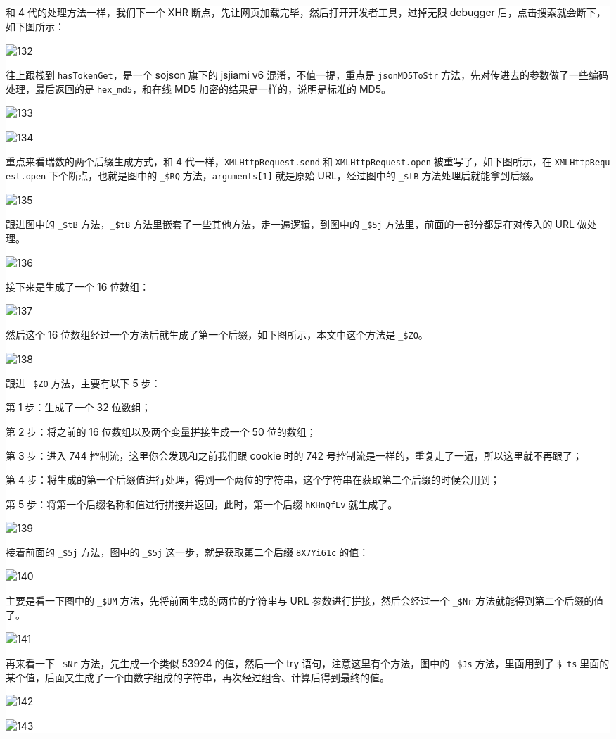 和 4 代的处理方法一样，我们下一个 XHR 断点，先让网页加载完毕，然后打开开发者工具，过掉无限 debugger 后，点击搜索就会断下，如下图所示：

![132](https://static.spiderapi.cn/itbob/images/article/054/132.png)

往上跟栈到 `hasTokenGet`，是一个 sojson 旗下的 jsjiami v6 混淆，不值一提，重点是 `jsonMD5ToStr` 方法，先对传进去的参数做了一些编码处理，最后返回的是 `hex_md5`，和在线 MD5 加密的结果是一样的，说明是标准的 MD5。

![133](https://static.spiderapi.cn/itbob/images/article/054/133.png)

![134](https://static.spiderapi.cn/itbob/images/article/054/134.png)

重点来看瑞数的两个后缀生成方式，和 4 代一样，`XMLHttpRequest.send` 和 `XMLHttpRequest.open` 被重写了，如下图所示，在 `XMLHttpRequest.open` 下个断点，也就是图中的 `_$RQ` 方法，`arguments[1]` 就是原始 URL，经过图中的 `_$tB` 方法处理后就能拿到后缀。

![135](https://static.spiderapi.cn/itbob/images/article/054/135.png)

跟进图中的 `_$tB` 方法，`_$tB` 方法里嵌套了一些其他方法，走一遍逻辑，到图中的 `_$5j` 方法里，前面的一部分都是在对传入的 URL 做处理。

![136](https://static.spiderapi.cn/itbob/images/article/054/136.png)

接下来是生成了一个 16 位数组：

![137](https://static.spiderapi.cn/itbob/images/article/054/137.png)

然后这个 16 位数组经过一个方法后就生成了第一个后缀，如下图所示，本文中这个方法是 `_$ZO`。

![138](https://static.spiderapi.cn/itbob/images/article/054/138.png)

跟进 `_$ZO` 方法，主要有以下 5 步：

第 1 步：生成了一个 32 位数组；

第 2 步：将之前的 16 位数组以及两个变量拼接生成一个 50 位的数组；

第 3 步：进入 744 控制流，这里你会发现和之前我们跟 cookie 时的 742 号控制流是一样的，重复走了一遍，所以这里就不再跟了；

第 4 步：将生成的第一个后缀值进行处理，得到一个两位的字符串，这个字符串在获取第二个后缀的时候会用到；

第 5 步：将第一个后缀名称和值进行拼接并返回，此时，第一个后缀 `hKHnQfLv` 就生成了。

![139](https://static.spiderapi.cn/itbob/images/article/054/139.png)

接着前面的 `_$5j` 方法，图中的 `_$5j` 这一步，就是获取第二个后缀 `8X7Yi61c` 的值：

![140](https://static.spiderapi.cn/itbob/images/article/054/140.png)

主要是看一下图中的 `_$UM` 方法，先将前面生成的两位的字符串与 URL 参数进行拼接，然后会经过一个 `_$Nr` 方法就能得到第二个后缀的值了。

![141](https://static.spiderapi.cn/itbob/images/article/054/141.png)

再来看一下 `_$Nr` 方法，先生成一个类似 53924 的值，然后一个 try 语句，注意这里有个方法，图中的 `_$Js` 方法，里面用到了 `$_ts` 里面的某个值，后面又生成了一个由数字组成的字符串，再次经过组合、计算后得到最终的值。

![142](https://static.spiderapi.cn/itbob/images/article/054/142.png)

![143](https://static.spiderapi.cn/itbob/images/article/054/143.png)
